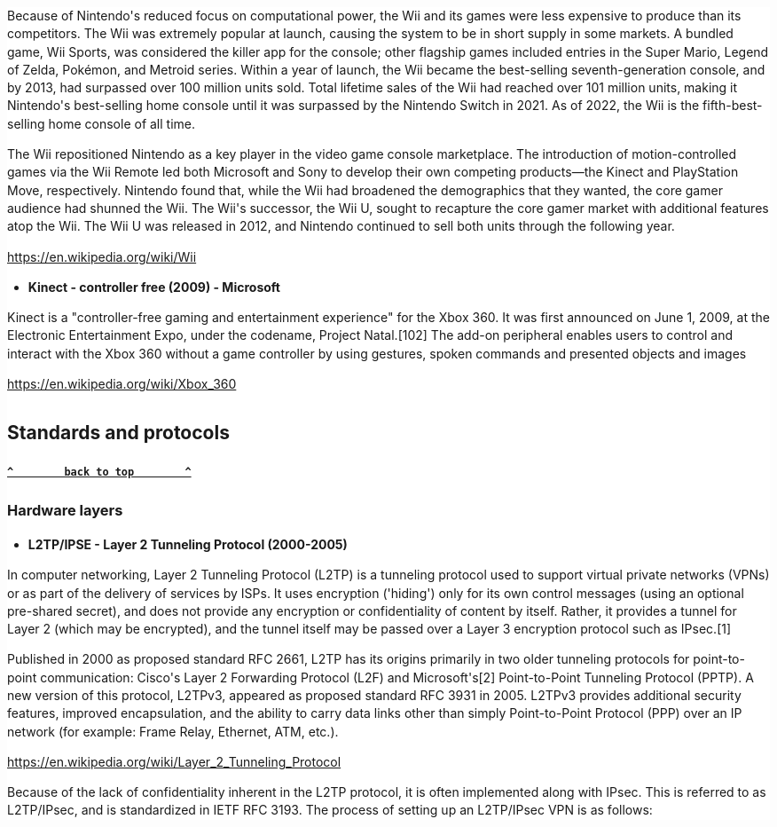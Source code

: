 Because of Nintendo's reduced focus on computational power, the Wii and its games were less expensive to produce than its competitors. The Wii was extremely popular at launch, causing the system to be in short supply in some markets. A bundled game, Wii Sports, was considered the killer app for the console; other flagship games included entries in the Super Mario, Legend of Zelda, Pokémon, and Metroid series. Within a year of launch, the Wii became the best-selling seventh-generation console, and by 2013, had surpassed over 100 million units sold. Total lifetime sales of the Wii had reached over 101 million units, making it Nintendo's best-selling home console until it was surpassed by the Nintendo Switch in 2021. As of 2022, the Wii is the fifth-best-selling home console of all time.

The Wii repositioned Nintendo as a key player in the video game console marketplace. The introduction of motion-controlled games via the Wii Remote led both Microsoft and Sony to develop their own competing products—the Kinect and PlayStation Move, respectively. Nintendo found that, while the Wii had broadened the demographics that they wanted, the core gamer audience had shunned the Wii. The Wii's successor, the Wii U, sought to recapture the core gamer market with additional features atop the Wii. The Wii U was released in 2012, and Nintendo continued to sell both units through the following year. 

https://en.wikipedia.org/wiki/Wii

- **Kinect - controller free (2009) - Microsoft**

Kinect is a "controller-free gaming and entertainment experience" for the Xbox 360. It was first announced on June 1, 2009, at the Electronic Entertainment Expo, under the codename, Project Natal.[102] The add-on peripheral enables users to control and interact with the Xbox 360 without a game controller by using gestures, spoken commands and presented objects and images

https://en.wikipedia.org/wiki/Xbox_360

## Standards and protocols
**[`^        back to top        ^`](#)**

### Hardware layers

- **L2TP/IPSE - Layer 2 Tunneling Protocol (2000-2005)**

In computer networking, Layer 2 Tunneling Protocol (L2TP) is a tunneling protocol used to support virtual private networks (VPNs) or as part of the delivery of services by ISPs. It uses encryption ('hiding') only for its own control messages (using an optional pre-shared secret), and does not provide any encryption or confidentiality of content by itself. Rather, it provides a tunnel for Layer 2 (which may be encrypted), and the tunnel itself may be passed over a Layer 3 encryption protocol such as IPsec.[1]

Published in 2000 as proposed standard RFC 2661, L2TP has its origins primarily in two older tunneling protocols for point-to-point communication: Cisco's Layer 2 Forwarding Protocol (L2F) and Microsoft's[2] Point-to-Point Tunneling Protocol (PPTP). A new version of this protocol, L2TPv3, appeared as proposed standard RFC 3931 in 2005. L2TPv3 provides additional security features, improved encapsulation, and the ability to carry data links other than simply Point-to-Point Protocol (PPP) over an IP network (for example: Frame Relay, Ethernet, ATM, etc.).

https://en.wikipedia.org/wiki/Layer_2_Tunneling_Protocol

Because of the lack of confidentiality inherent in the L2TP protocol, it is often implemented along with IPsec. This is referred to as L2TP/IPsec, and is standardized in IETF RFC 3193. The process of setting up an L2TP/IPsec VPN is as follows:
